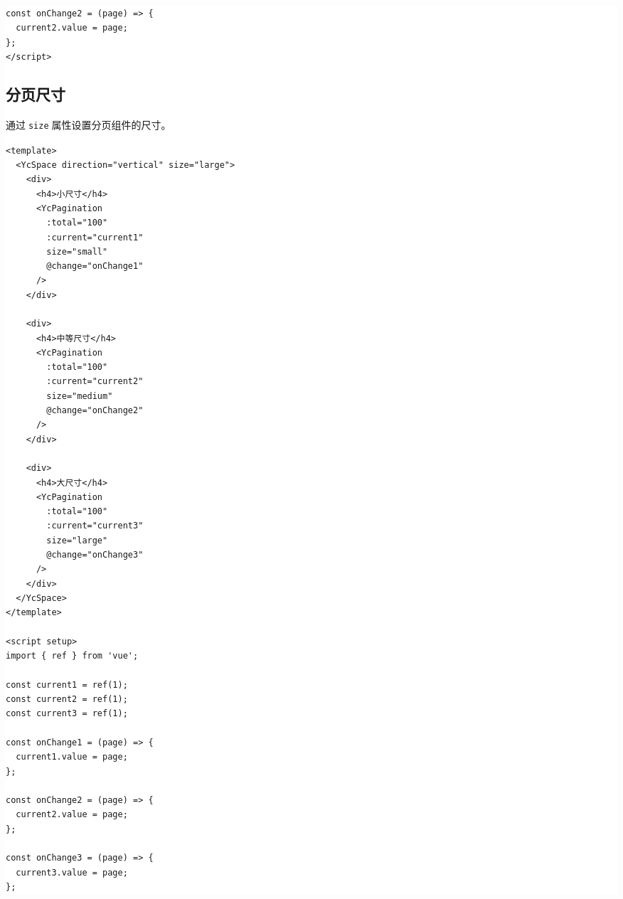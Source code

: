 ```vue
const onChange2 = (page) => {
  current2.value = page;
};
</script>
```

## 分页尺寸

通过 `size` 属性设置分页组件的尺寸。

```vue
<template>
  <YcSpace direction="vertical" size="large">
    <div>
      <h4>小尺寸</h4>
      <YcPagination 
        :total="100" 
        :current="current1"
        size="small"
        @change="onChange1"
      />
    </div>
    
    <div>
      <h4>中等尺寸</h4>
      <YcPagination 
        :total="100" 
        :current="current2"
        size="medium"
        @change="onChange2"
      />
    </div>
    
    <div>
      <h4>大尺寸</h4>
      <YcPagination 
        :total="100" 
        :current="current3"
        size="large"
        @change="onChange3"
      />
    </div>
  </YcSpace>
</template>

<script setup>
import { ref } from 'vue';

const current1 = ref(1);
const current2 = ref(1);
const current3 = ref(1);

const onChange1 = (page) => {
  current1.value = page;
};

const onChange2 = (page) => {
  current2.value = page;
};

const onChange3 = (page) => {
  current3.value = page;
};
```